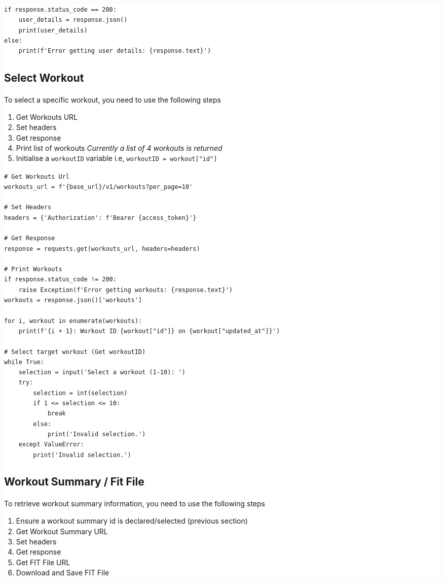 ````{python}
if response.status_code == 200:
    user_details = response.json()
    print(user_details)
else:
    print(f'Error getting user details: {response.text}')
````

## Select Workout
To select a specific workout, you need to use the following steps
1. Get Workouts URL
2. Set headers
3. Get response
4. Print list of workouts *Currently a list of 4 workouts is returned*
5. Initialise a `workoutID` variable i.e, `workoutID = workout["id"]`

````{Python}
# Get Workouts Url
workouts_url = f'{base_url}/v1/workouts?per_page=10'

# Set Headers
headers = {'Authorization': f'Bearer {access_token}'}

# Get Response 
response = requests.get(workouts_url, headers=headers)

# Print Workouts
if response.status_code != 200:
    raise Exception(f'Error getting workouts: {response.text}')
workouts = response.json()['workouts']

for i, workout in enumerate(workouts):
    print(f'{i + 1}: Workout ID {workout["id"]} on {workout["updated_at"]}')

# Select target workout (Get workoutID)
while True:
    selection = input('Select a workout (1-10): ')
    try:
        selection = int(selection)
        if 1 <= selection <= 10:
            break
        else:
            print('Invalid selection.')
    except ValueError:
        print('Invalid selection.')
````




## Workout Summary / Fit File
To retrieve workout summary information, you need to use the following steps
1. Ensure a workout summary id is declared/selected (previous section)
2. Get Workout Summary URL 
3. Set headers
6. Get response
7. Get FIT File URL
8. Download and Save FIT File
